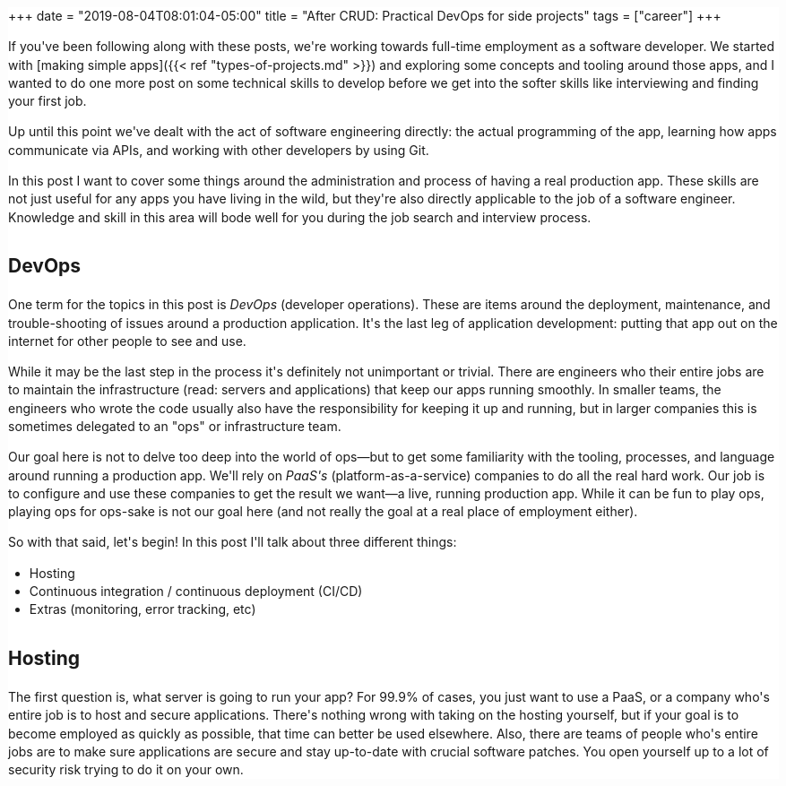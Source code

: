 +++
date = "2019-08-04T08:01:04-05:00"
title = "After CRUD: Practical DevOps for side projects"
tags = ["career"]
+++

If you've been following along with these posts, we're working towards full-time employment as a software developer. We started with [making simple apps]({{< ref "types-of-projects.md" >}}) and exploring some concepts and tooling around those apps, and I wanted to do one more post on some technical skills to develop before we get into the softer skills like interviewing and finding your first job.

Up until this point we've dealt with the act of software engineering directly: the actual programming of the app, learning how apps communicate via APIs, and working with other developers by using Git.

In this post I want to cover some things around the administration and process of having a real production app. These skills are not just useful for any apps you have living in the wild, but they're also directly applicable to the job of a software engineer. Knowledge and skill in this area will bode well for you during the job search and interview process.

## DevOps

One term for the topics in this post is _DevOps_ (developer operations). These are items around the deployment, maintenance, and trouble-shooting of issues around a production application. It's the last leg of application development: putting that app out on the internet for other people to see and use.

While it may be the last step in the process it's definitely not unimportant or trivial. There are engineers who their entire jobs are to maintain the infrastructure (read: servers and applications) that keep our apps running smoothly. In smaller teams, the engineers who wrote the code usually also have the responsibility for keeping it up and running, but in larger companies this is sometimes delegated to an "ops" or infrastructure team.

Our goal here is not to delve too deep into the world of ops&mdash;but to get some familiarity with the tooling, processes, and language around running a production app. We'll rely on _PaaS's_ (platform-as-a-service) companies to do all the real hard work. Our job is to configure and use these companies to get the result we want&mdash;a live, running production app. While it can be fun to play ops, playing ops for ops-sake is not our goal here (and not really the goal at a real place of employment either).

So with that said, let's begin! In this post I'll talk about three different things:

* Hosting
* Continuous integration / continuous deployment (CI/CD)
* Extras (monitoring, error tracking, etc)

## Hosting

The first question is, what server is going to run your app? For 99.9% of cases, you just want to use a PaaS, or a company who's entire job is to host and secure applications. There's nothing wrong with taking on the hosting yourself, but if your goal is to become employed as quickly as possible, that time can better be used elsewhere. Also, there are teams of people who's entire jobs are to make sure applications are secure and stay up-to-date with crucial software patches. You open yourself up to a lot of security risk trying to do it on your own.
